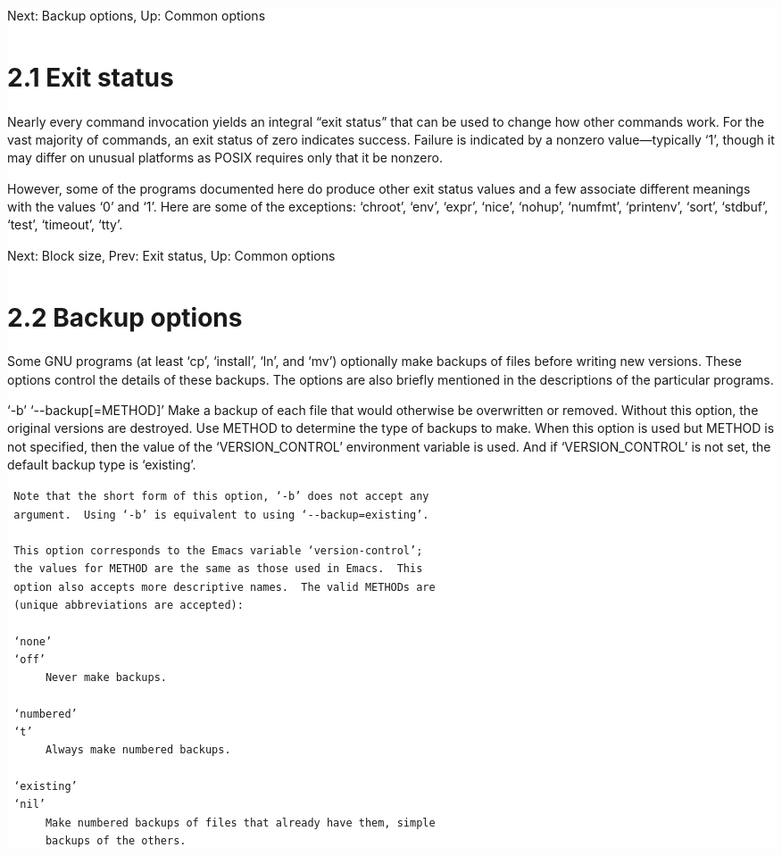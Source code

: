 
Next: Backup options,  Up: Common options

2.1 Exit status
===============

Nearly every command invocation yields an integral “exit status” that
can be used to change how other commands work.  For the vast majority of
commands, an exit status of zero indicates success.  Failure is
indicated by a nonzero value—typically ‘1’, though it may differ on
unusual platforms as POSIX requires only that it be nonzero.

   However, some of the programs documented here do produce other exit
status values and a few associate different meanings with the values ‘0’
and ‘1’.  Here are some of the exceptions: ‘chroot’, ‘env’, ‘expr’,
‘nice’, ‘nohup’, ‘numfmt’, ‘printenv’, ‘sort’, ‘stdbuf’, ‘test’,
‘timeout’, ‘tty’.

Next: Block size,  Prev: Exit status,  Up: Common options

2.2 Backup options
==================

Some GNU programs (at least ‘cp’, ‘install’, ‘ln’, and ‘mv’) optionally
make backups of files before writing new versions.  These options
control the details of these backups.  The options are also briefly
mentioned in the descriptions of the particular programs.

‘-b’
‘--backup[=METHOD]’
     Make a backup of each file that would otherwise be overwritten or
     removed.  Without this option, the original versions are destroyed.
     Use METHOD to determine the type of backups to make.  When this
     option is used but METHOD is not specified, then the value of the
     ‘VERSION_CONTROL’ environment variable is used.  And if
     ‘VERSION_CONTROL’ is not set, the default backup type is
     ‘existing’.

     Note that the short form of this option, ‘-b’ does not accept any
     argument.  Using ‘-b’ is equivalent to using ‘--backup=existing’.

     This option corresponds to the Emacs variable ‘version-control’;
     the values for METHOD are the same as those used in Emacs.  This
     option also accepts more descriptive names.  The valid METHODs are
     (unique abbreviations are accepted):

     ‘none’
     ‘off’
          Never make backups.

     ‘numbered’
     ‘t’
          Always make numbered backups.

     ‘existing’
     ‘nil’
          Make numbered backups of files that already have them, simple
          backups of the others.
